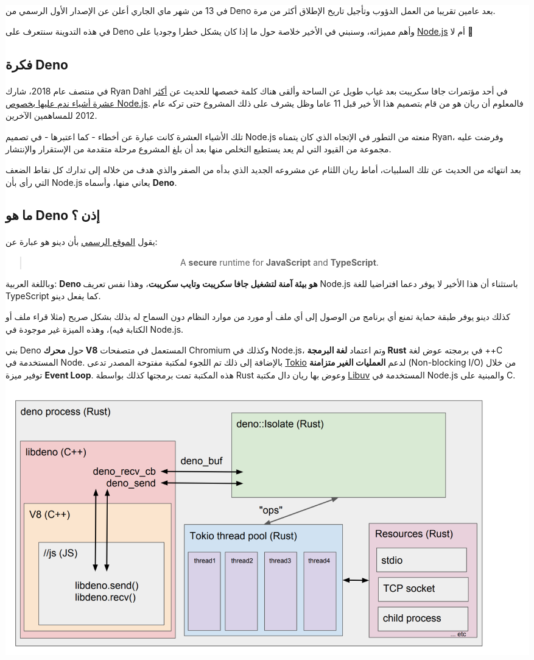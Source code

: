 في 13 من شهر ماي الجاري أعلن عن الإصدار الأول الرسمي من Deno بعد عامين تقريبا من العمل الدؤوب وتأجيل تاريخ الإطلاق أكثر من مرة.

في هذه التدوينة سنتعرف على Deno وأهم مميزاته، وسنبني في الأخير خلاصة حول ما إذا كان يشكل خطرا وجوديا على [Node.js](/web-development/javascript/what-is-nodejs) أم لا 🤔

## فكرة Deno

في منتصف عام 2018، شارك Ryan Dahl في أحد مؤتمرات جافا سكريبت بعد غياب طويل عن الساحة وألقى هناك كلمة خصصها للحديث عن [أكثر عشرة أشياء ندم عليها بخصوص Node.js](https://www.youtube.com/watch?v=M3BM9TB-8yA). فالمعلوم أن ريان هو من قام بتصميم هذا الأ خير قبل 11 عاما وظل يشرف على ذلك المشروع حتى تركه عام 2012 للمساهمين الآخرين.

تلك الأشياء العشرة كانت عبارة عن أخطاء - كما اعتبرها - في تصميم Node.js منعته من التطور في الإتجاه الذي كان يتمناه Ryan، وفرضت عليه مجموعة من القيود التي لم يعد يستطيع التخلص منها بعد أن بلغ المشروع مرحلة متقدمة من الإستقرار والإنتشار.

بعد انتهائه من الحديث عن تلك السلبيات، أماط ريان اللثام عن مشروعه الجديد الذي بدأه من الصفر والذي هدف من خلاله إلى تدارك كل نقاط الضعف التي رأى بأن Node.js يعاني منها، وأسماه **Deno**.

## ما هو Deno إذن ؟

يقول [الموقع الرسمي](https://deno.land/) بأن دينو هو عبارة عن:

<blockquote style="direction: ltr; text-align: center;">
  <p>A <strong>secure</strong> runtime for <strong>JavaScript</strong> and <strong>TypeScript</strong>.</p>
</blockquote>

وباللغة العربية: **Deno هو بيئة آمنة لتشغيل جافا سكريبت وتايب سكريبت**، وهذا نفس تعريف Node.js باستثناء أن هذا الأخير لا يوفر دعما افتراضيا للغة TypeScript كما يفعل دينو.

كذلك دينو يوفر طبقة حماية تمنع أي برنامج من الوصول إلى أي ملف أو مورد من موارد النظام دون السماح له بذلك بشكل صريح (مثلا قراء ملف أو الكتابة فيه)، وهذه الميزة غير موجودة في Node.js.

بني Deno حول **محرك V8** المستعمل في متصفحات Chromium وكذلك في Node.js، وتم اعتماد **لغة البرمجة Rust** في برمجته عوض لغة ++C المستخدمة في Node. بالإضافة إلى ذلك تم اللجوء لمكتبة مفتوحة المصدر تدعى [Tokio](https://tokio.rs/) لدعم **العمليات الغير متزامنة** (Non-blocking I/O) من خلال توفير ميزة **Event Loop**. هذه المكتبة تمت برمجتها كذلك بواسطة Rust وعوض بها ريان دال مكتبة [Libuv](https://libuv.org/) المستخدمة في Node.js والمبنية على C.

![البنية التقنية لبيئة التشغيل دينو](../images/deno-schematic.png)
